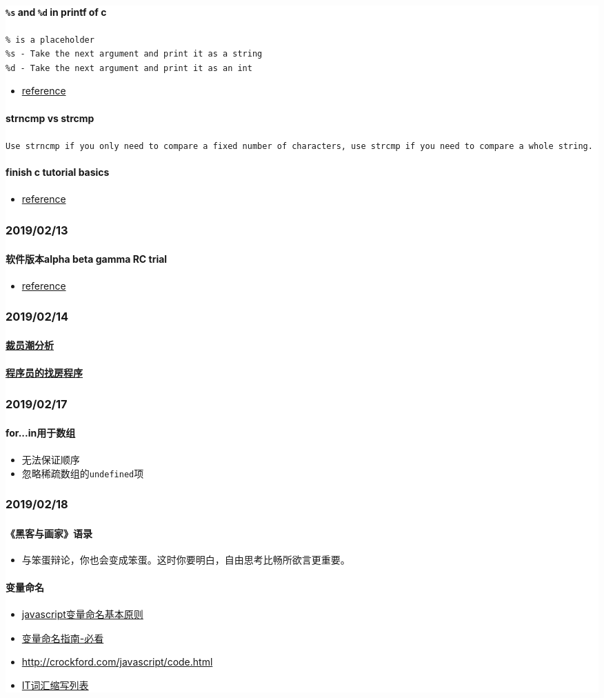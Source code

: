 #### `%s` and `%d` in printf of c

```
% is a placeholder
%s - Take the next argument and print it as a string
%d - Take the next argument and print it as an int
```

- [reference](https://stackoverflow.com/questions/9026980/what-does-s-and-d-mean-in-printf-in-the-c-language)

#### strncmp vs strcmp

```
Use strncmp if you only need to compare a fixed number of characters, use strcmp if you need to compare a whole string.
```

#### finish c tutorial basics
- [reference](https://www.learn-c.org/)


### 2019/02/13

#### 软件版本alpha beta gamma RC trial
- [reference](https://blog.csdn.net/linxinzheng/article/details/2201043)

### 2019/02/14

#### [裁员潮分析](https://www.zhihu.com/question/311955322/answer/595957835?utm_source=wechat_session&utm_medium=social&utm_oi=34531876798464)

#### [程序员的找房程序](https://house-map.cn/#/)


### 2019/02/17

#### for...in用于数组
- 无法保证顺序
- 忽略稀疏数组的`undefined`项


### 2019/02/18

#### 《黑客与画家》语录
- 与笨蛋辩论，你也会变成笨蛋。这时你要明白，自由思考比畅所欲言更重要。

#### 变量命名
- [javascript变量命名基本原则](http://www.informit.com/articles/article.aspx?p=131025&seqNum=3)

- [变量命名指南-必看](https://a-nickels-worth.blogspot.com/2016/04/a-guide-to-naming-variables.html)
- http://crockford.com/javascript/code.html
- [IT词汇缩写列表](https://en.wikipedia.org/wiki/List_of_computing_and_IT_abbreviations)
